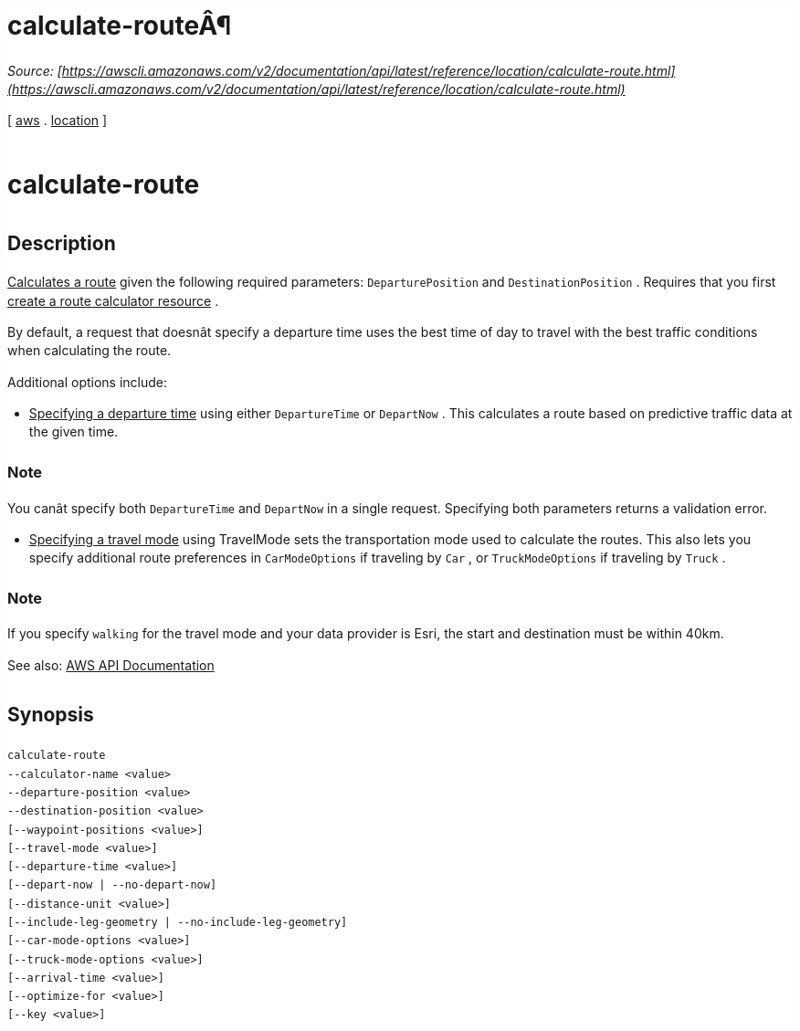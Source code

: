 # calculate-routeÂ¶

*Source: [https://awscli.amazonaws.com/v2/documentation/api/latest/reference/location/calculate-route.html](https://awscli.amazonaws.com/v2/documentation/api/latest/reference/location/calculate-route.html)*

[ [aws](https://awscli.amazonaws.com/v2/documentation/api/latest/reference/index.html#cli-aws) . [location](https://awscli.amazonaws.com/v2/documentation/api/latest/reference/location/index.html#cli-aws-location) ]

# calculate-route

## Description

[Calculates a route](https://docs.aws.amazon.com/location/latest/developerguide/calculate-route.html) given the following required parameters: `DeparturePosition` and `DestinationPosition` . Requires that you first [create a route calculator resource](https://docs.aws.amazon.com/location-routes/latest/APIReference/API_CreateRouteCalculator.html) .

By default, a request that doesnât specify a departure time uses the best time of day to travel with the best traffic conditions when calculating the route.

Additional options include:

- [Specifying a departure time](https://docs.aws.amazon.com/location/latest/developerguide/departure-time.html) using either `DepartureTime` or `DepartNow` . This calculates a route based on predictive traffic data at the given time.

### Note

You canât specify both `DepartureTime` and `DepartNow` in a single request. Specifying both parameters returns a validation error.

- [Specifying a travel mode](https://docs.aws.amazon.com/location/latest/developerguide/travel-mode.html) using TravelMode sets the transportation mode used to calculate the routes. This also lets you specify additional route preferences in `CarModeOptions` if traveling by `Car` , or `TruckModeOptions` if traveling by `Truck` .

### Note

If you specify `walking` for the travel mode and your data provider is Esri, the start and destination must be within 40km.

See also: [AWS API Documentation](https://docs.aws.amazon.com/goto/WebAPI/location-2020-11-19/CalculateRoute)

## Synopsis

```
calculate-route
--calculator-name <value>
--departure-position <value>
--destination-position <value>
[--waypoint-positions <value>]
[--travel-mode <value>]
[--departure-time <value>]
[--depart-now | --no-depart-now]
[--distance-unit <value>]
[--include-leg-geometry | --no-include-leg-geometry]
[--car-mode-options <value>]
[--truck-mode-options <value>]
[--arrival-time <value>]
[--optimize-for <value>]
[--key <value>]
```